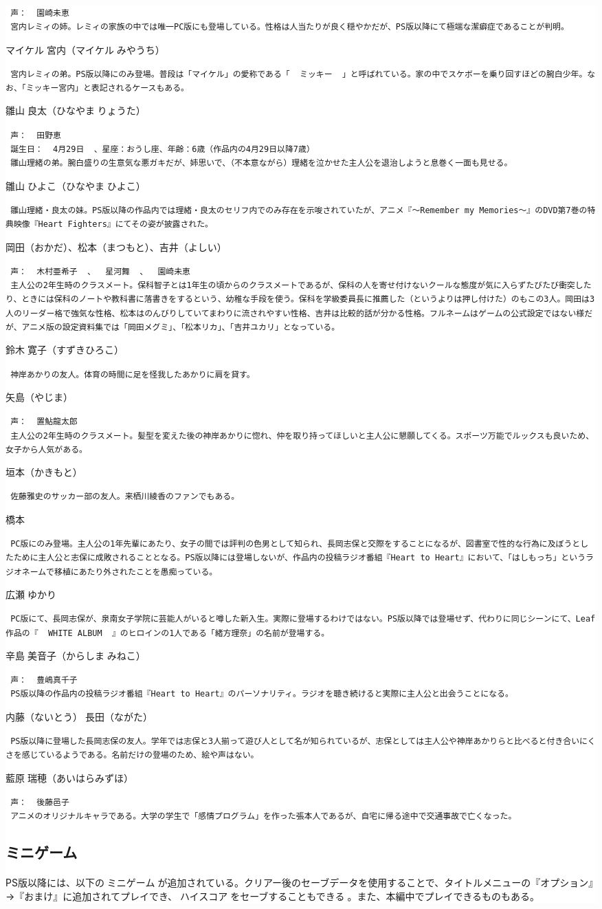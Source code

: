      声：  園崎未恵 
     宮内レミィの姉。レミィの家族の中では唯一PC版にも登場している。性格は人当たりが良く穏やかだが、PS版以降にて極端な潔癖症であることが判明。 
マイケル 宮内（マイケル みやうち）

     宮内レミィの弟。PS版以降にのみ登場。普段は「マイケル」の愛称である「  ミッキー  」と呼ばれている。家の中でスケボーを乗り回すほどの腕白少年。なお、「ミッキー宮内」と表記されるケースもある。 
雛山 良太（ひなやま りょうた）

     声：  田野恵 
     誕生日：  4月29日  、星座：おうし座、年齢：6歳（作品内の4月29日以降7歳） 
     雛山理緒の弟。腕白盛りの生意気な悪ガキだが、姉思いで、（不本意ながら）理緒を泣かせた主人公を退治しようと息巻く一面も見せる。 
雛山 ひよこ（ひなやま ひよこ）

     雛山理緒・良太の妹。PS版以降の作品内では理緒・良太のセリフ内でのみ存在を示唆されていたが、アニメ『〜Remember my Memories〜』のDVD第7巻の特典映像『Heart Fighters』にてその姿が披露された。 
岡田（おかだ）、松本（まつもと）、吉井（よしい）

     声：  木村亜希子  、  星河舞  、  園崎未恵 
     主人公の2年生時のクラスメート。保科智子とは1年生の頃からのクラスメートであるが、保科の人を寄せ付けないクールな態度が気に入らずたびたび衝突したり、ときには保科のノートや教科書に落書きをするという、幼稚な手段を使う。保科を学級委員長に推薦した（というよりは押し付けた）のもこの3人。岡田は3人のリーダー格で強気な性格、松本はのんびりしていてまわりに流されやすい性格、吉井は比較的話が分かる性格。フルネームはゲームの公式設定ではない様だが、アニメ版の設定資料集では「岡田メグミ」、「松本リカ」、「吉井ユカリ」となっている。 
鈴木 寛子（すずきひろこ）

     神岸あかりの友人。体育の時間に足を怪我したあかりに肩を貸す。 
矢島（やじま）

     声：  置鮎龍太郎 
     主人公の2年生時のクラスメート。髪型を変えた後の神岸あかりに惚れ、仲を取り持ってほしいと主人公に懇願してくる。スポーツ万能でルックスも良いため、女子から人気がある。 
垣本（かきもと）

     佐藤雅史のサッカー部の友人。来栖川綾香のファンでもある。 
橋本

     PC版にのみ登場。主人公の1年先輩にあたり、女子の間では評判の色男として知られ、長岡志保と交際をすることになるが、図書室で性的な行為に及ぼうとしたために主人公と志保に成敗されることとなる。PS版以降には登場しないが、作品内の投稿ラジオ番組『Heart to Heart』において、「はしもっち」というラジオネームで移植にあたり外されたことを愚痴っている。 
広瀬 ゆかり

     PC版にて、長岡志保が、泉南女子学院に芸能人がいると噂した新入生。実際に登場するわけではない。PS版以降では登場せず、代わりに同じシーンにて、Leaf作品の『  WHITE ALBUM  』のヒロインの1人である「緒方理奈」の名前が登場する。 
辛島 美音子（からしま みねこ）

     声：  豊嶋真千子 
     PS版以降の作品内の投稿ラジオ番組『Heart to Heart』のパーソナリティ。ラジオを聴き続けると実際に主人公と出会うことになる。 
内藤（ないとう） 長田（ながた）

     PS版以降に登場した長岡志保の友人。学年では志保と3人揃って遊び人として名が知られているが、志保としては主人公や神岸あかりらと比べると付き合いにくさを感じているようである。名前だけの登場のため、絵や声はない。 
藍原 瑞穂（あいはらみずほ）

     声：  後藤邑子 
     アニメのオリジナルキャラである。大学の学生で「感情プログラム」を作った張本人であるが、自宅に帰る途中で交通事故で亡くなった。 

##  ミニゲーム



PS版以降には、以下の  ミニゲーム
が追加されている。クリアー後のセーブデータを使用することで、タイトルメニューの『オプション』→『おまけ』に追加されてプレイでき、  ハイスコア
をセーブすることもできる    。また、本編中でプレイできるものもある。
